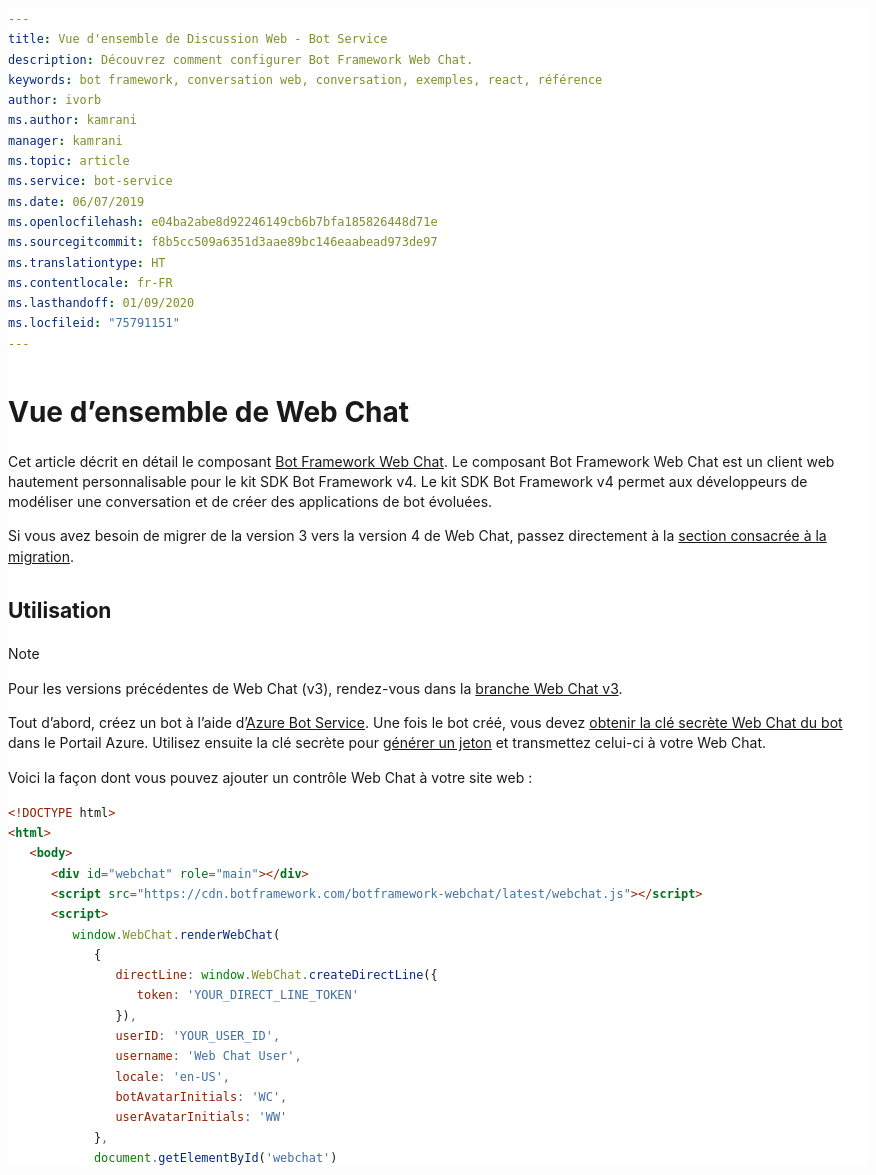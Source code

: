 ```yaml
---
title: Vue d'ensemble de Discussion Web - Bot Service
description: Découvrez comment configurer Bot Framework Web Chat.
keywords: bot framework, conversation web, conversation, exemples, react, référence
author: ivorb
ms.author: kamrani
manager: kamrani
ms.topic: article
ms.service: bot-service
ms.date: 06/07/2019
ms.openlocfilehash: e04ba2abe8d92246149cb6b7bfa185826448d71e
ms.sourcegitcommit: f8b5cc509a6351d3aae89bc146eaabead973de97
ms.translationtype: HT
ms.contentlocale: fr-FR
ms.lasthandoff: 01/09/2020
ms.locfileid: "75791151"
---
```

# <a name="web-chat-overview"></a>Vue d’ensemble de Web Chat

Cet article décrit en détail le composant [Bot Framework Web Chat](https://github.com/microsoft/BotFramework-WebChat). Le composant Bot Framework Web Chat est un client web hautement personnalisable pour le kit SDK Bot Framework v4. Le kit SDK Bot Framework v4 permet aux développeurs de modéliser une conversation et de créer des applications de bot évoluées.

Si vous avez besoin de migrer de la version 3 vers la version 4 de Web Chat, passez directement à la [section consacrée à la migration](#migrating-from-web-chat-v3-to-v4).

## <a name="how-to-use"></a>Utilisation

> [!NOTE]
> Pour les versions précédentes de Web Chat (v3), rendez-vous dans la [branche Web Chat v3](https://github.com/Microsoft/BotFramework-WebChat/tree/v3).

Tout d’abord, créez un bot à l’aide d’[Azure Bot Service](https://azure.microsoft.com/services/bot-service/).
Une fois le bot créé, vous devez [obtenir la clé secrète Web Chat du bot](../bot-service-channel-connect-webchat.md#get-your-bot-secret-key) dans le Portail Azure. Utilisez ensuite la clé secrète pour [générer un jeton](../rest-api/bot-framework-rest-direct-line-3-0-authentication.md) et transmettez celui-ci à votre Web Chat.

Voici la façon dont vous pouvez ajouter un contrôle Web Chat à votre site web :

```html
<!DOCTYPE html>
<html>
   <body>
      <div id="webchat" role="main"></div>
      <script src="https://cdn.botframework.com/botframework-webchat/latest/webchat.js"></script>
      <script>
         window.WebChat.renderWebChat(
            {
               directLine: window.WebChat.createDirectLine({
                  token: 'YOUR_DIRECT_LINE_TOKEN'
               }),
               userID: 'YOUR_USER_ID',
               username: 'Web Chat User',
               locale: 'en-US',
               botAvatarInitials: 'WC',
               userAvatarInitials: 'WW'
            },
            document.getElementById('webchat')
```